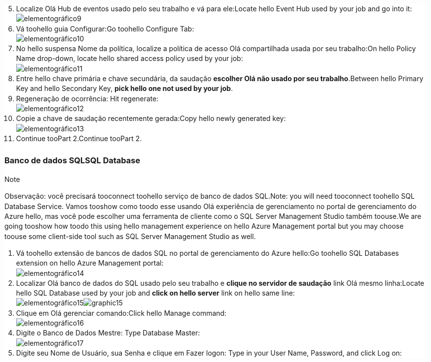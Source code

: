 5. <span data-ttu-id="cc7aa-136">Localize Olá Hub de eventos usado pelo seu trabalho e vá para ele:</span><span class="sxs-lookup"><span data-stu-id="cc7aa-136">Locate hello Event Hub used by your job and go into it:</span></span>  
   ![elementográfico9][graphic9]
6. <span data-ttu-id="cc7aa-138">Vá toohello guia Configurar:</span><span class="sxs-lookup"><span data-stu-id="cc7aa-138">Go toohello Configure Tab:</span></span>  
   ![elementográfico10][graphic10]
7. <span data-ttu-id="cc7aa-140">No hello suspensa Nome da política, localize a política de acesso Olá compartilhada usada por seu trabalho:</span><span class="sxs-lookup"><span data-stu-id="cc7aa-140">On hello Policy Name drop-down, locate hello shared access policy used by your job:</span></span>  
   ![elementográfico11][graphic11]
8. <span data-ttu-id="cc7aa-142">Entre hello chave primária e chave secundária, da saudação **escolher Olá não usado por seu trabalho**.</span><span class="sxs-lookup"><span data-stu-id="cc7aa-142">Between hello Primary Key and hello Secondary Key, **pick hello one not used by your job**.</span></span>  
9. <span data-ttu-id="cc7aa-143">Regeneração de ocorrência: </span><span class="sxs-lookup"><span data-stu-id="cc7aa-143">Hit regenerate:</span></span>  
   ![elementográfico12][graphic12]
10. <span data-ttu-id="cc7aa-145">Copie a chave de saudação recentemente gerada:</span><span class="sxs-lookup"><span data-stu-id="cc7aa-145">Copy hello newly generated key:</span></span>  
   ![elementográfico13][graphic13]
11. <span data-ttu-id="cc7aa-147">Continue tooPart 2.</span><span class="sxs-lookup"><span data-stu-id="cc7aa-147">Continue tooPart 2.</span></span>  

### <a name="sql-database"></a><span data-ttu-id="cc7aa-148">Banco de dados SQL</span><span class="sxs-lookup"><span data-stu-id="cc7aa-148">SQL Database</span></span>
> [!NOTE]
> <span data-ttu-id="cc7aa-149">Observação: você precisará tooconnect toohello serviço de banco de dados SQL.</span><span class="sxs-lookup"><span data-stu-id="cc7aa-149">Note: you will need tooconnect toohello SQL Database Service.</span></span> <span data-ttu-id="cc7aa-150">Vamos tooshow como toodo esse usando Olá experiência de gerenciamento no portal de gerenciamento do Azure hello, mas você pode escolher uma ferramenta de cliente como o SQL Server Management Studio também toouse.</span><span class="sxs-lookup"><span data-stu-id="cc7aa-150">We are going tooshow how toodo this using hello management experience on hello Azure Management portal but you may choose toouse some client-side tool such as SQL Server Management Studio as well.</span></span>
>
> 

1. <span data-ttu-id="cc7aa-151">Vá toohello extensão de bancos de dados SQL no portal de gerenciamento do Azure hello:</span><span class="sxs-lookup"><span data-stu-id="cc7aa-151">Go toohello SQL Databases extension on hello Azure Management portal:</span></span>  
   ![elementográfico14][graphic14]
2. <span data-ttu-id="cc7aa-153">Localizar Olá banco de dados do SQL usado pelo seu trabalho e **clique no servidor de saudação** link Olá mesmo linha:</span><span class="sxs-lookup"><span data-stu-id="cc7aa-153">Locate hello SQL Database used by your job and **click on hello server** link on hello same line:</span></span>  
   <span data-ttu-id="cc7aa-154">![elementográfico15][graphic15]</span><span class="sxs-lookup"><span data-stu-id="cc7aa-154">![graphic15][graphic15]</span></span>
3. <span data-ttu-id="cc7aa-155">Clique em Olá gerenciar comando:</span><span class="sxs-lookup"><span data-stu-id="cc7aa-155">Click hello Manage command:</span></span>  
   ![elementográfico16][graphic16]
4. <span data-ttu-id="cc7aa-157">Digite o Banco de Dados Mestre: </span><span class="sxs-lookup"><span data-stu-id="cc7aa-157">Type Database Master:</span></span>  
   ![elementográfico17][graphic17]
5. <span data-ttu-id="cc7aa-159">Digite seu Nome de Usuário, sua Senha e clique em Fazer logon: </span><span class="sxs-lookup"><span data-stu-id="cc7aa-159">Type in your User Name, Password, and click Log on:</span></span>  

[graphic1]: ./media/stream-analytics-login-credentials-inputs-outputs/1-stream-analytics-login-credentials-inputs-outputs.png
[graphic2]: ./media/stream-analytics-login-credentials-inputs-outputs/2-stream-analytics-login-credentials-inputs-outputs.png
[graphic3]: ./media/stream-analytics-login-credentials-inputs-outputs/3-stream-analytics-login-credentials-inputs-outputs.png
[graphic4]: ./media/stream-analytics-login-credentials-inputs-outputs/4-stream-analytics-login-credentials-inputs-outputs.png
[graphic5]: ./media/stream-analytics-login-credentials-inputs-outputs/5-stream-analytics-login-credentials-inputs-outputs.png
[graphic6]: ./media/stream-analytics-login-credentials-inputs-outputs/6-stream-analytics-login-credentials-inputs-outputs.png
[graphic7]: ./media/stream-analytics-login-credentials-inputs-outputs/7-stream-analytics-login-credentials-inputs-outputs.png
[graphic8]: ./media/stream-analytics-login-credentials-inputs-outputs/8-stream-analytics-login-credentials-inputs-outputs.png
[graphic9]: ./media/stream-analytics-login-credentials-inputs-outputs/9-stream-analytics-login-credentials-inputs-outputs.png
[graphic10]: ./media/stream-analytics-login-credentials-inputs-outputs/10-stream-analytics-login-credentials-inputs-outputs.png
[graphic11]: ./media/stream-analytics-login-credentials-inputs-outputs/11-stream-analytics-login-credentials-inputs-outputs.png
[graphic12]: ./media/stream-analytics-login-credentials-inputs-outputs/12-stream-analytics-login-credentials-inputs-outputs.png
[graphic13]: ./media/stream-analytics-login-credentials-inputs-outputs/13-stream-analytics-login-credentials-inputs-outputs.png
[graphic14]: ./media/stream-analytics-login-credentials-inputs-outputs/14-stream-analytics-login-credentials-inputs-outputs.png
[graphic15]: ./media/stream-analytics-login-credentials-inputs-outputs/15-stream-analytics-login-credentials-inputs-outputs.png
[graphic16]: ./media/stream-analytics-login-credentials-inputs-outputs/16-stream-analytics-login-credentials-inputs-outputs.png
[graphic17]: ./media/stream-analytics-login-credentials-inputs-outputs/17-stream-analytics-login-credentials-inputs-outputs.png
[graphic18]: ./media/stream-analytics-login-credentials-inputs-outputs/18-stream-analytics-login-credentials-inputs-outputs.png
[graphic19]: ./media/stream-analytics-login-credentials-inputs-outputs/19-stream-analytics-login-credentials-inputs-outputs.png
[graphic20]: ./media/stream-analytics-login-credentials-inputs-outputs/20-stream-analytics-login-credentials-inputs-outputs.png
[graphic21]: ./media/stream-analytics-login-credentials-inputs-outputs/21-stream-analytics-login-credentials-inputs-outputs.png
[graphic22]: ./media/stream-analytics-login-credentials-inputs-outputs/22-stream-analytics-login-credentials-inputs-outputs.png
[graphic23]: ./media/stream-analytics-login-credentials-inputs-outputs/23-stream-analytics-login-credentials-inputs-outputs.png
[graphic24]: ./media/stream-analytics-login-credentials-inputs-outputs/24-stream-analytics-login-credentials-inputs-outputs.png
[graphic25]: ./media/stream-analytics-login-credentials-inputs-outputs/25-stream-analytics-login-credentials-inputs-outputs.png
[graphic26]: ./media/stream-analytics-login-credentials-inputs-outputs/26-stream-analytics-login-credentials-inputs-outputs.png
[graphic27]: ./media/stream-analytics-login-credentials-inputs-outputs/27-stream-analytics-login-credentials-inputs-outputs.png
[graphic28]: ./media/stream-analytics-login-credentials-inputs-outputs/28-stream-analytics-login-credentials-inputs-outputs.png
[graphic29]: ./media/stream-analytics-login-credentials-inputs-outputs/29-stream-analytics-login-credentials-inputs-outputs.png
[graphic30]: ./media/stream-analytics-login-credentials-inputs-outputs/30-stream-analytics-login-credentials-inputs-outputs.png
[graphic31]: ./media/stream-analytics-login-credentials-inputs-outputs/31-stream-analytics-login-credentials-inputs-outputs.png
[graphic32]: ./media/stream-analytics-login-credentials-inputs-outputs/32-stream-analytics-login-credentials-inputs-outputs.png
[graphic33]: ./media/stream-analytics-login-credentials-inputs-outputs/33-stream-analytics-login-credentials-inputs-outputs.png
[graphic34]: ./media/stream-analytics-login-credentials-inputs-outputs/34-stream-analytics-login-credentials-inputs-outputs.png
[graphic35]: ./media/stream-analytics-login-credentials-inputs-outputs/35-stream-analytics-login-credentials-inputs-outputs.png
[graphic36]: ./media/stream-analytics-login-credentials-inputs-outputs/36-stream-analytics-login-credentials-inputs-outputs.png
[graphic37]: ./media/stream-analytics-login-credentials-inputs-outputs/37-stream-analytics-login-credentials-inputs-outputs.png
[graphic38]: ./media/stream-analytics-login-credentials-inputs-outputs/38-stream-analytics-login-credentials-inputs-outputs.png
[graphic39]: ./media/stream-analytics-login-credentials-inputs-outputs/39-stream-analytics-login-credentials-inputs-outputs.png
[graphic40]: ./media/stream-analytics-login-credentials-inputs-outputs/40-stream-analytics-login-credentials-inputs-outputs.png
[graphic41]: ./media/stream-analytics-login-credentials-inputs-outputs/41-stream-analytics-login-credentials-inputs-outputs.png
[graphic42]: ./media/stream-analytics-login-credentials-inputs-outputs/42-stream-analytics-login-credentials-inputs-outputs.png
[graphic43]: ./media/stream-analytics-login-credentials-inputs-outputs/43-stream-analytics-login-credentials-inputs-outputs.png